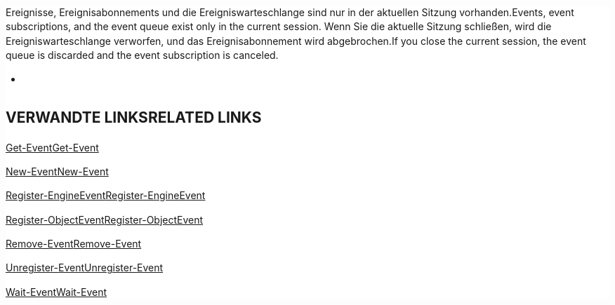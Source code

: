   <span data-ttu-id="7c4d3-166">Ereignisse, Ereignisabonnements und die Ereigniswarteschlange sind nur in der aktuellen Sitzung vorhanden.</span><span class="sxs-lookup"><span data-stu-id="7c4d3-166">Events, event subscriptions, and the event queue exist only in the current session.</span></span>
<span data-ttu-id="7c4d3-167">Wenn Sie die aktuelle Sitzung schließen, wird die Ereigniswarteschlange verworfen, und das Ereignisabonnement wird abgebrochen.</span><span class="sxs-lookup"><span data-stu-id="7c4d3-167">If you close the current session, the event queue is discarded and the event subscription is canceled.</span></span>

*

## <span data-ttu-id="7c4d3-168">VERWANDTE LINKS</span><span class="sxs-lookup"><span data-stu-id="7c4d3-168">RELATED LINKS</span></span>

[<span data-ttu-id="7c4d3-169">Get-Event</span><span class="sxs-lookup"><span data-stu-id="7c4d3-169">Get-Event</span></span>](Get-Event.md)

[<span data-ttu-id="7c4d3-170">New-Event</span><span class="sxs-lookup"><span data-stu-id="7c4d3-170">New-Event</span></span>](New-Event.md)

[<span data-ttu-id="7c4d3-171">Register-EngineEvent</span><span class="sxs-lookup"><span data-stu-id="7c4d3-171">Register-EngineEvent</span></span>](Register-EngineEvent.md)

[<span data-ttu-id="7c4d3-172">Register-ObjectEvent</span><span class="sxs-lookup"><span data-stu-id="7c4d3-172">Register-ObjectEvent</span></span>](Register-ObjectEvent.md)

[<span data-ttu-id="7c4d3-173">Remove-Event</span><span class="sxs-lookup"><span data-stu-id="7c4d3-173">Remove-Event</span></span>](Remove-Event.md)

[<span data-ttu-id="7c4d3-174">Unregister-Event</span><span class="sxs-lookup"><span data-stu-id="7c4d3-174">Unregister-Event</span></span>](Unregister-Event.md)

[<span data-ttu-id="7c4d3-175">Wait-Event</span><span class="sxs-lookup"><span data-stu-id="7c4d3-175">Wait-Event</span></span>](Wait-Event.md)


